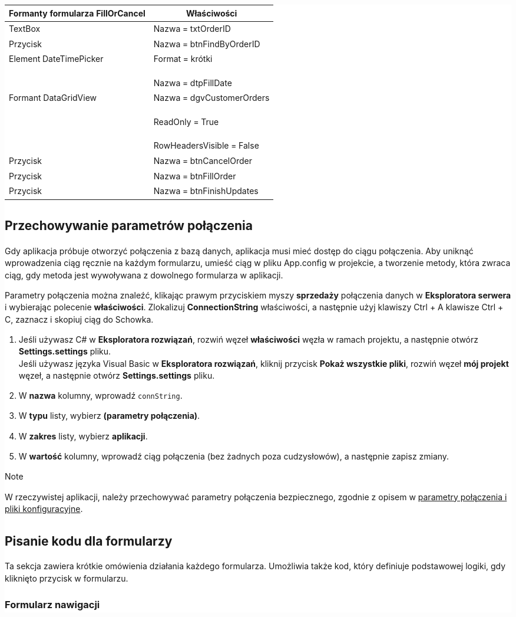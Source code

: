 |Formanty formularza FillOrCancel|Właściwości|  
|----------------------------------------|----------------|  
|TextBox|Nazwa = txtOrderID|  
|Przycisk|Nazwa = btnFindByOrderID|  
|Element DateTimePicker|Format = krótki<br /><br /> Nazwa = dtpFillDate|  
|Formant DataGridView|Nazwa = dgvCustomerOrders<br /><br /> ReadOnly = True<br /><br /> RowHeadersVisible = False|  
|Przycisk|Nazwa = btnCancelOrder|  
|Przycisk|Nazwa = btnFillOrder|  
|Przycisk|Nazwa = btnFinishUpdates|  
  
##  <a name="BKMK_storetheconnectionstring"></a>Przechowywanie parametrów połączenia  
 Gdy aplikacja próbuje otworzyć połączenia z bazą danych, aplikacja musi mieć dostęp do ciągu połączenia. Aby uniknąć wprowadzenia ciąg ręcznie na każdym formularzu, umieść ciąg w pliku App.config w projekcie, a tworzenie metody, która zwraca ciąg, gdy metoda jest wywoływana z dowolnego formularza w aplikacji.  
  
 Parametry połączenia można znaleźć, klikając prawym przyciskiem myszy **sprzedaży** połączenia danych w **Eksploratora serwera** i wybierając polecenie **właściwości**. Zlokalizuj **ConnectionString** właściwości, a następnie użyj klawiszy Ctrl + A klawisze Ctrl + C, zaznacz i skopiuj ciąg do Schowka. 
  
1.  Jeśli używasz C# w **Eksploratora rozwiązań**, rozwiń węzeł **właściwości** węzła w ramach projektu, a następnie otwórz **Settings.settings** pliku.  
    Jeśli używasz języka Visual Basic w **Eksploratora rozwiązań**, kliknij przycisk **Pokaż wszystkie pliki**, rozwiń węzeł **mój projekt** węzeł, a następnie otwórz **Settings.settings** pliku.
  
2.  W **nazwa** kolumny, wprowadź `connString`.  
  
3.  W **typu** listy, wybierz **(parametry połączenia)**.  
  
4.  W **zakres** listy, wybierz **aplikacji**.    

5.  W **wartość** kolumny, wprowadź ciąg połączenia (bez żadnych poza cudzysłowów), a następnie zapisz zmiany.  
  
> [!NOTE]
>  W rzeczywistej aplikacji, należy przechowywać parametry połączenia bezpiecznego, zgodnie z opisem w [parametry połączenia i pliki konfiguracyjne](/dotnet/framework/data/adonet/connection-strings-and-configuration-files).     
  
##  <a name="BKMK_writethecodefortheforms"></a>Pisanie kodu dla formularzy  
 Ta sekcja zawiera krótkie omówienia działania każdego formularza. Umożliwia także kod, który definiuje podstawowej logiki, gdy kliknięto przycisk w formularzu.  
  
### <a name="navigation-form"></a>Formularz nawigacji  
